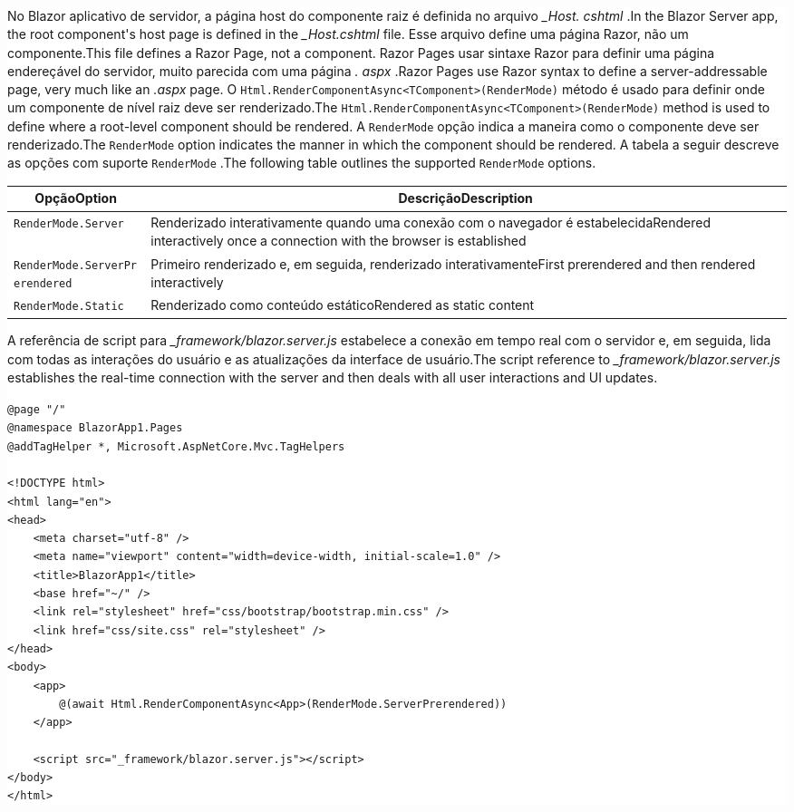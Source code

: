 <span data-ttu-id="94129-184">No Blazor aplicativo de servidor, a página host do componente raiz é definida no arquivo *_Host. cshtml* .</span><span class="sxs-lookup"><span data-stu-id="94129-184">In the Blazor Server app, the root component's host page is defined in the *_Host.cshtml* file.</span></span> <span data-ttu-id="94129-185">Esse arquivo define uma página Razor, não um componente.</span><span class="sxs-lookup"><span data-stu-id="94129-185">This file defines a Razor Page, not a component.</span></span> <span data-ttu-id="94129-186">Razor Pages usar sintaxe Razor para definir uma página endereçável do servidor, muito parecida com uma página *. aspx* .</span><span class="sxs-lookup"><span data-stu-id="94129-186">Razor Pages use Razor syntax to define a server-addressable page, very much like an *.aspx* page.</span></span> <span data-ttu-id="94129-187">O `Html.RenderComponentAsync<TComponent>(RenderMode)` método é usado para definir onde um componente de nível raiz deve ser renderizado.</span><span class="sxs-lookup"><span data-stu-id="94129-187">The `Html.RenderComponentAsync<TComponent>(RenderMode)` method is used to define where a root-level component should be rendered.</span></span> <span data-ttu-id="94129-188">A `RenderMode` opção indica a maneira como o componente deve ser renderizado.</span><span class="sxs-lookup"><span data-stu-id="94129-188">The `RenderMode` option indicates the manner in which the component should be rendered.</span></span> <span data-ttu-id="94129-189">A tabela a seguir descreve as opções com suporte `RenderMode` .</span><span class="sxs-lookup"><span data-stu-id="94129-189">The following table outlines the supported `RenderMode` options.</span></span>

|<span data-ttu-id="94129-190">Opção</span><span class="sxs-lookup"><span data-stu-id="94129-190">Option</span></span>                        |<span data-ttu-id="94129-191">Descrição</span><span class="sxs-lookup"><span data-stu-id="94129-191">Description</span></span>       |
|------------------------------|------------------|
|`RenderMode.Server`           |<span data-ttu-id="94129-192">Renderizado interativamente quando uma conexão com o navegador é estabelecida</span><span class="sxs-lookup"><span data-stu-id="94129-192">Rendered interactively once a connection with the browser is established</span></span>|
|`RenderMode.ServerPrerendered`|<span data-ttu-id="94129-193">Primeiro renderizado e, em seguida, renderizado interativamente</span><span class="sxs-lookup"><span data-stu-id="94129-193">First prerendered and then rendered interactively</span></span>|
|`RenderMode.Static`           |<span data-ttu-id="94129-194">Renderizado como conteúdo estático</span><span class="sxs-lookup"><span data-stu-id="94129-194">Rendered as static content</span></span>|

<span data-ttu-id="94129-195">A referência de script para *_framework/blazor.server.js* estabelece a conexão em tempo real com o servidor e, em seguida, lida com todas as interações do usuário e as atualizações da interface de usuário.</span><span class="sxs-lookup"><span data-stu-id="94129-195">The script reference to *_framework/blazor.server.js* establishes the real-time connection with the server and then deals with all user interactions and UI updates.</span></span>

```razor
@page "/"
@namespace BlazorApp1.Pages
@addTagHelper *, Microsoft.AspNetCore.Mvc.TagHelpers

<!DOCTYPE html>
<html lang="en">
<head>
    <meta charset="utf-8" />
    <meta name="viewport" content="width=device-width, initial-scale=1.0" />
    <title>BlazorApp1</title>
    <base href="~/" />
    <link rel="stylesheet" href="css/bootstrap/bootstrap.min.css" />
    <link href="css/site.css" rel="stylesheet" />
</head>
<body>
    <app>
        @(await Html.RenderComponentAsync<App>(RenderMode.ServerPrerendered))
    </app>

    <script src="_framework/blazor.server.js"></script>
</body>
</html>
```
